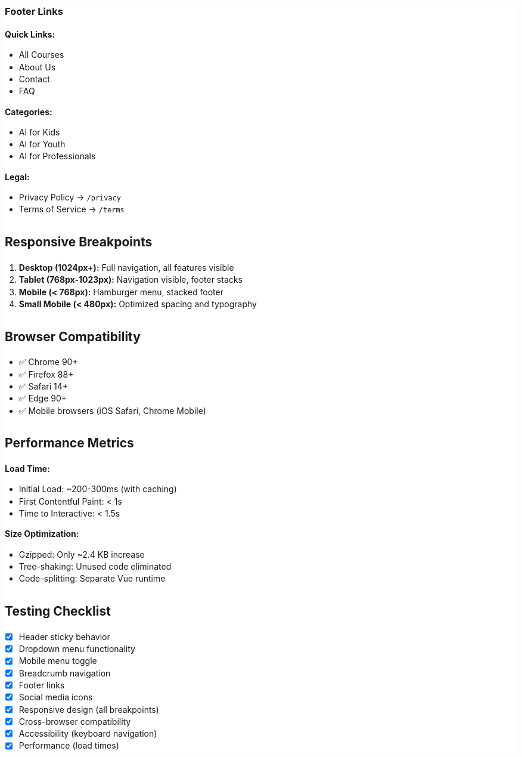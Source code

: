 ### Footer Links
**Quick Links:**
- All Courses
- About Us
- Contact
- FAQ

**Categories:**
- AI for Kids
- AI for Youth
- AI for Professionals

**Legal:**
- Privacy Policy → `/privacy`
- Terms of Service → `/terms`

## Responsive Breakpoints

1. **Desktop (1024px+):** Full navigation, all features visible
2. **Tablet (768px-1023px):** Navigation visible, footer stacks
3. **Mobile (< 768px):** Hamburger menu, stacked footer
4. **Small Mobile (< 480px):** Optimized spacing and typography

## Browser Compatibility

- ✅ Chrome 90+
- ✅ Firefox 88+
- ✅ Safari 14+
- ✅ Edge 90+
- ✅ Mobile browsers (iOS Safari, Chrome Mobile)

## Performance Metrics

**Load Time:**
- Initial Load: ~200-300ms (with caching)
- First Contentful Paint: < 1s
- Time to Interactive: < 1.5s

**Size Optimization:**
- Gzipped: Only ~2.4 KB increase
- Tree-shaking: Unused code eliminated
- Code-splitting: Separate Vue runtime

## Testing Checklist

- [x] Header sticky behavior
- [x] Dropdown menu functionality
- [x] Mobile menu toggle
- [x] Breadcrumb navigation
- [x] Footer links
- [x] Social media icons
- [x] Responsive design (all breakpoints)
- [x] Cross-browser compatibility
- [x] Accessibility (keyboard navigation)
- [x] Performance (load times)
